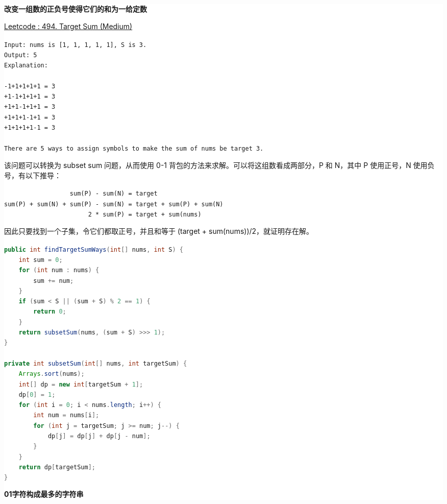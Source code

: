 **改变一组数的正负号使得它们的和为一给定数**

[Leetcode : 494. Target Sum (Medium)](https://leetcode.com/problems/target-sum/description/)

```html
Input: nums is [1, 1, 1, 1, 1], S is 3. 
Output: 5
Explanation: 

-1+1+1+1+1 = 3
+1-1+1+1+1 = 3
+1+1-1+1+1 = 3
+1+1+1-1+1 = 3
+1+1+1+1-1 = 3

There are 5 ways to assign symbols to make the sum of nums be target 3.
```

该问题可以转换为 subset sum 问题，从而使用 0-1 背包的方法来求解。可以将这组数看成两部分，P 和 N，其中 P 使用正号，N 使用负号，有以下推导：

```html
                  sum(P) - sum(N) = target
sum(P) + sum(N) + sum(P) - sum(N) = target + sum(P) + sum(N)
                       2 * sum(P) = target + sum(nums)
```

因此只要找到一个子集，令它们都取正号，并且和等于 (target + sum(nums))/2，就证明存在解。

```java
public int findTargetSumWays(int[] nums, int S) {
    int sum = 0;
    for (int num : nums) {
        sum += num;
    }
    if (sum < S || (sum + S) % 2 == 1) {
        return 0;
    }
    return subsetSum(nums, (sum + S) >>> 1);
}

private int subsetSum(int[] nums, int targetSum) {
    Arrays.sort(nums);
    int[] dp = new int[targetSum + 1];
    dp[0] = 1;
    for (int i = 0; i < nums.length; i++) {
        int num = nums[i];
        for (int j = targetSum; j >= num; j--) {
            dp[j] = dp[j] + dp[j - num];
        }
    }
    return dp[targetSum];
}
```

**01字符构成最多的字符串**
